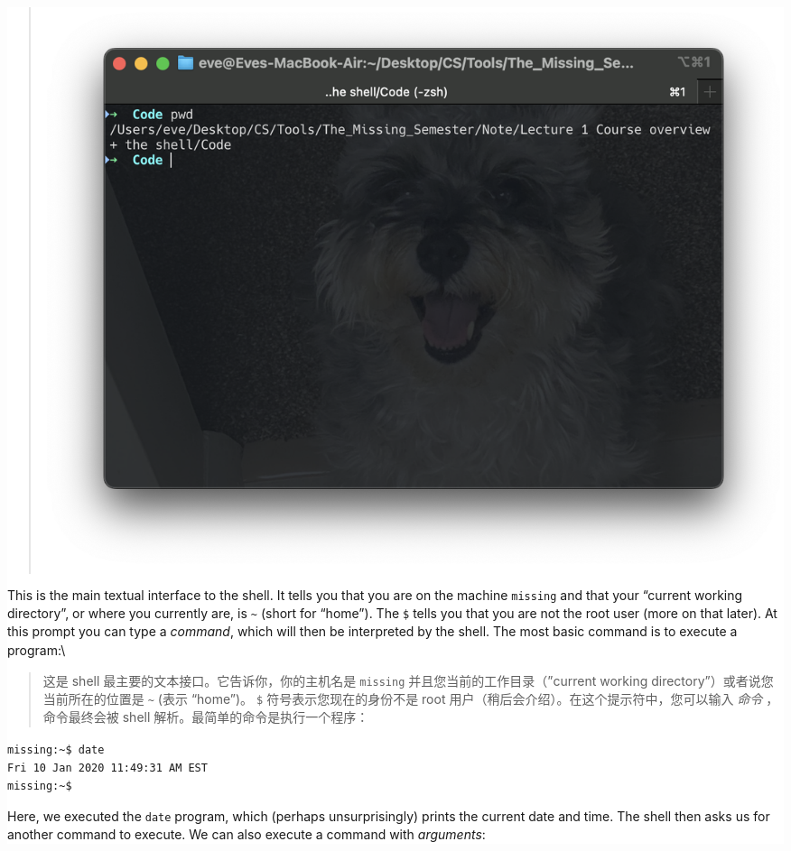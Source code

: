 > <img src="./The shell/Screenshot 2023-11-08 at 12.13.19.png" alt="Screenshot 2023-11-08 at 12.13.19" />



This is the main textual interface to the shell. It tells you that you are on the machine `missing` and that your “current working directory”, or where you currently are, is `~` (short for “home”). The `$` tells you that you are not the root user (more on that later). At this prompt you can type a *command*, which will then be interpreted by the shell. The most basic command is to execute a program:\

> 这是 shell 最主要的文本接口。它告诉你，你的主机名是 `missing` 并且您当前的工作目录（”current working directory”）或者说您当前所在的位置是 `~` (表示 “home”)。 `$` 符号表示您现在的身份不是 root 用户（稍后会介绍）。在这个提示符中，您可以输入 *命令* ，命令最终会被 shell 解析。最简单的命令是执行一个程序：

```shell
missing:~$ date
Fri 10 Jan 2020 11:49:31 AM EST
missing:~$ 
```



Here, we executed the `date` program, which (perhaps unsurprisingly) prints the current date and time. The shell then asks us for another command to execute. We can also execute a command with *arguments*:
